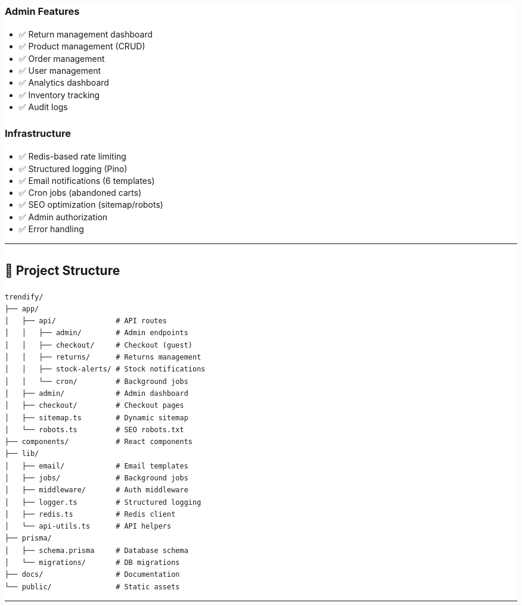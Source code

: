 ### Admin Features
- ✅ Return management dashboard
- ✅ Product management (CRUD)
- ✅ Order management
- ✅ User management
- ✅ Analytics dashboard
- ✅ Inventory tracking
- ✅ Audit logs

### Infrastructure
- ✅ Redis-based rate limiting
- ✅ Structured logging (Pino)
- ✅ Email notifications (6 templates)
- ✅ Cron jobs (abandoned carts)
- ✅ SEO optimization (sitemap/robots)
- ✅ Admin authorization
- ✅ Error handling

---

## 📁 Project Structure

```
trendify/
├── app/
│   ├── api/              # API routes
│   │   ├── admin/        # Admin endpoints
│   │   ├── checkout/     # Checkout (guest)
│   │   ├── returns/      # Returns management
│   │   ├── stock-alerts/ # Stock notifications
│   │   └── cron/         # Background jobs
│   ├── admin/            # Admin dashboard
│   ├── checkout/         # Checkout pages
│   ├── sitemap.ts        # Dynamic sitemap
│   └── robots.ts         # SEO robots.txt
├── components/           # React components
├── lib/
│   ├── email/            # Email templates
│   ├── jobs/             # Background jobs
│   ├── middleware/       # Auth middleware
│   ├── logger.ts         # Structured logging
│   ├── redis.ts          # Redis client
│   └── api-utils.ts      # API helpers
├── prisma/
│   ├── schema.prisma     # Database schema
│   └── migrations/       # DB migrations
├── docs/                 # Documentation
└── public/               # Static assets
```

---
